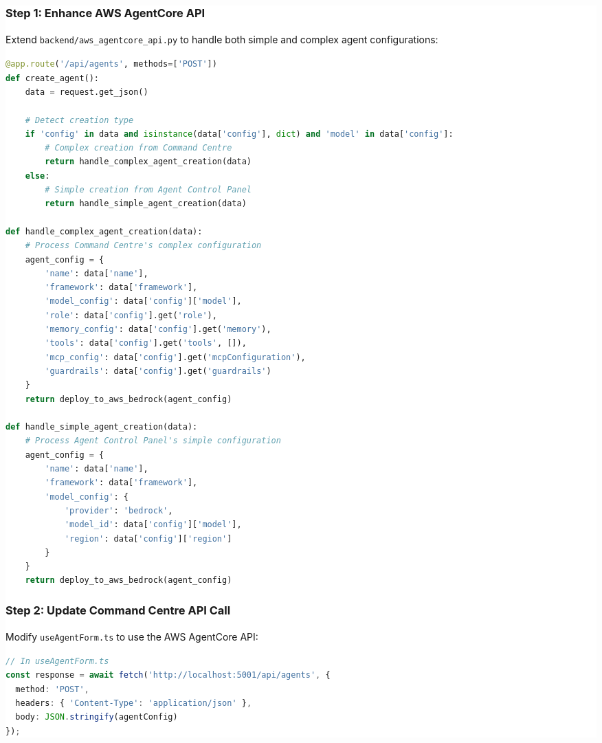 ### **Step 1: Enhance AWS AgentCore API**
Extend `backend/aws_agentcore_api.py` to handle both simple and complex agent configurations:

```python
@app.route('/api/agents', methods=['POST'])
def create_agent():
    data = request.get_json()
    
    # Detect creation type
    if 'config' in data and isinstance(data['config'], dict) and 'model' in data['config']:
        # Complex creation from Command Centre
        return handle_complex_agent_creation(data)
    else:
        # Simple creation from Agent Control Panel
        return handle_simple_agent_creation(data)

def handle_complex_agent_creation(data):
    # Process Command Centre's complex configuration
    agent_config = {
        'name': data['name'],
        'framework': data['framework'],
        'model_config': data['config']['model'],
        'role': data['config'].get('role'),
        'memory_config': data['config'].get('memory'),
        'tools': data['config'].get('tools', []),
        'mcp_config': data['config'].get('mcpConfiguration'),
        'guardrails': data['config'].get('guardrails')
    }
    return deploy_to_aws_bedrock(agent_config)

def handle_simple_agent_creation(data):
    # Process Agent Control Panel's simple configuration
    agent_config = {
        'name': data['name'],
        'framework': data['framework'],
        'model_config': {
            'provider': 'bedrock',
            'model_id': data['config']['model'],
            'region': data['config']['region']
        }
    }
    return deploy_to_aws_bedrock(agent_config)
```

### **Step 2: Update Command Centre API Call**
Modify `useAgentForm.ts` to use the AWS AgentCore API:

```typescript
// In useAgentForm.ts
const response = await fetch('http://localhost:5001/api/agents', {
  method: 'POST',
  headers: { 'Content-Type': 'application/json' },
  body: JSON.stringify(agentConfig)
});
```
